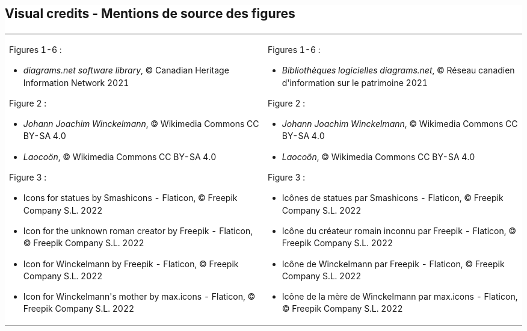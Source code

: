 <h2 id="mentions-de-source-des-figures"><span class="en heading">Visual credits - </span>Mentions de source des figures</h2>

<table class="text" style="overflow-wrap: anywhere">
  <colgroup>
      <col style="width: 50%" />
  </colgroup>
  <tbody>
    <tr>
      <td class="en">
        <p>Figures 1-6 :</p>
        <ul><li><p><em>diagrams.net software library</em>, © Canadian Heritage Information Network 2021</p></li></ul>
        <p>Figure 2 :</p>
        <ul><li><p><em>Johann Joachim Winckelmann</em>, © Wikimedia Commons CC BY-SA 4.0</p></li>
          <li><p><em>Laocoön</em>, © Wikimedia Commons CC BY-SA 4.0</p></li>
        </ul>
        <p>Figure 3 :</p>
        <ul><li><p>Icons for statues by Smashicons - Flaticon, © Freepik Company S.L. 2022</p></li>
          <li><p>Icon for the unknown roman creator by Freepik - Flaticon, © Freepik Company S.L. 2022</p></li>
          <li><p>Icon for Winckelmann by Freepik - Flaticon, © Freepik Company S.L. 2022</p></li>
          <li><p>Icon for Winckelmann's mother by max.icons - Flaticon, © Freepik Company S.L. 2022</p></li>
        </ul>    
      </td>
      <td>
        <p>Figures 1-6 :</p>
        <ul><li><p><em>Bibliothèques logicielles diagrams.net</em>, © Réseau canadien d'information sur le patrimoine 2021</p></li></ul>
        <p>Figure 2 :</p>
        <ul><li><p><em>Johann Joachim Winckelmann</em>, © Wikimedia Commons CC BY-SA 4.0</p></li>
          <li><p><em>Laocoön</em>, © Wikimedia Commons CC BY-SA 4.0</p></li>
        </ul>
        <p>Figure 3 :</p>
        <ul><li><p>Icônes de statues par Smashicons - Flaticon, © Freepik Company S.L. 2022</p></li>
          <li><p>Icône du créateur romain inconnu par Freepik - Flaticon, © Freepik Company S.L. 2022</p></li>
          <li><p>Icône de Winckelmann par Freepik - Flaticon, © Freepik Company S.L. 2022</p></li>
          <li><p>Icône de la mère de Winckelmann par max.icons - Flaticon, © Freepik Company S.L. 2022</p></li>
        </ul>
      </td>
    </tr>
  </tbody>
</table>
